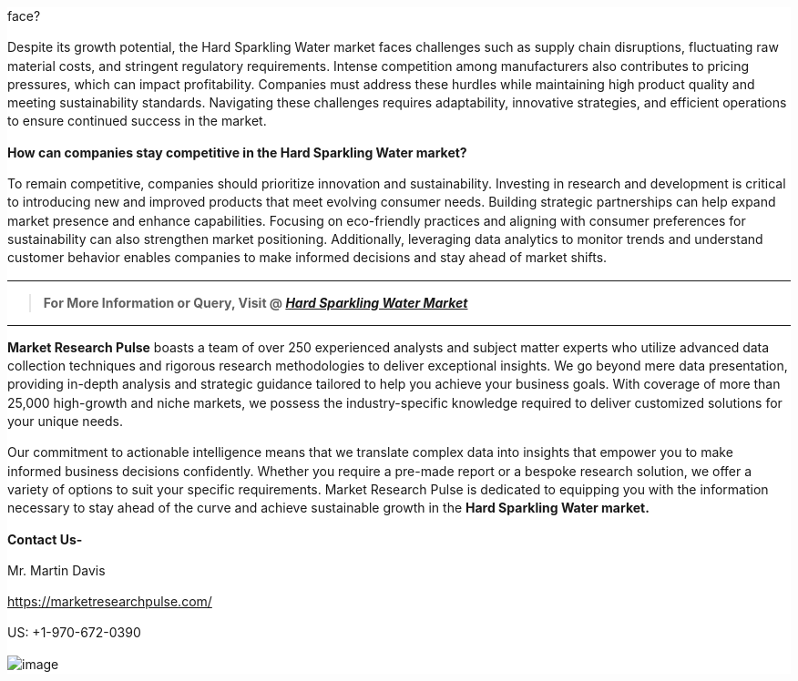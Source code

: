 face?</strong></p><p>Despite its growth potential, the Hard Sparkling Water market faces challenges such as supply chain disruptions, fluctuating raw material costs, and stringent regulatory requirements. Intense competition among manufacturers also contributes to pricing pressures, which can impact profitability. Companies must address these hurdles while maintaining high product quality and meeting sustainability standards. Navigating these challenges requires adaptability, innovative strategies, and efficient operations to ensure continued success in the market.</p><p><strong>How can companies stay competitive in the Hard Sparkling Water market?</strong></p><p>To remain competitive, companies should prioritize innovation and sustainability. Investing in research and development is critical to introducing new and improved products that meet evolving consumer needs. Building strategic partnerships can help expand market presence and enhance capabilities. Focusing on eco-friendly practices and aligning with consumer preferences for sustainability can also strengthen market positioning. Additionally, leveraging data analytics to monitor trends and understand customer behavior enables companies to make informed decisions and stay ahead of market shifts.</p><hr /><blockquote><p><strong>For More Information or Query, Visit @&nbsp;<em><a href="https://marketresearchpulse.com/report/138591/hard-sparkling-water-market?utm_source=Linkedin&utm_medium=022">Hard Sparkling Water Market</a></em></strong></p></blockquote><hr /><p><strong>Market Research Pulse</strong> boasts a team of over 250 experienced analysts and subject matter experts who utilize advanced data collection techniques and rigorous research methodologies to deliver exceptional insights. We go beyond mere data presentation, providing in-depth analysis and strategic guidance tailored to help you achieve your business goals. With coverage of more than 25,000 high-growth and niche markets, we possess the industry-specific knowledge required to deliver customized solutions for your unique needs.</p><p>Our commitment to actionable intelligence means that we translate complex data into insights that empower you to make informed business decisions confidently. Whether you require a pre-made report or a bespoke research solution, we offer a variety of options to suit your specific requirements. Market Research Pulse is dedicated to equipping you with the information necessary to stay ahead of the curve and achieve sustainable growth in the <strong>Hard Sparkling Water market.</strong></p><p><strong>Contact Us-</strong></p><p>Mr. Martin Davis</p><p>https://marketresearchpulse.com/</p><p>US: +1-970-672-0390</p>
![image](https://github.com/user-attachments/assets/802cded4-d5bc-481a-b4ad-4d890379f6fa)

